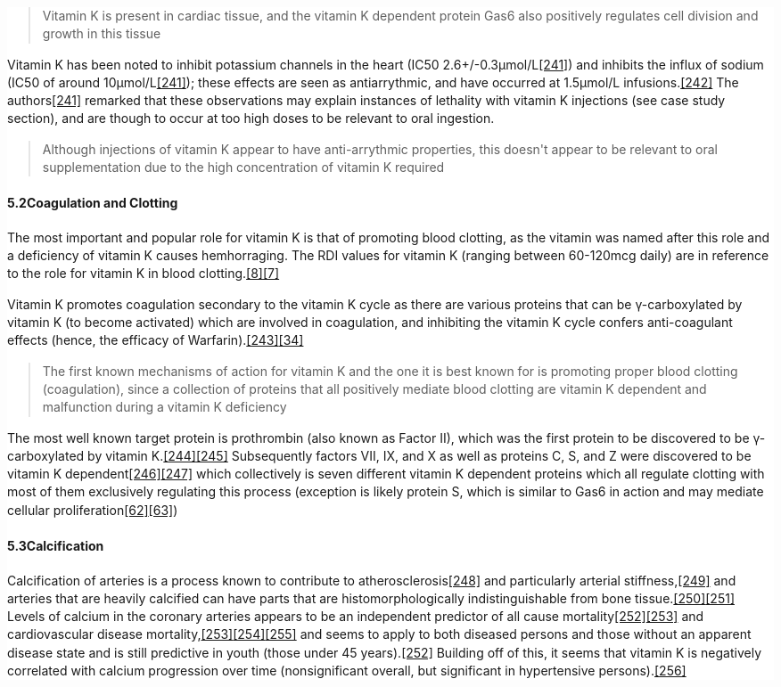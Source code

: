 

> Vitamin K is present in cardiac tissue, and the vitamin K dependent protein Gas6 also positively regulates cell division and growth in this tissue


Vitamin K has been noted to inhibit potassium channels in the heart (IC50 2.6+/-0.3µmol/L[[241]](#ref241)) and inhibits the influx of sodium (IC50 of around 10µmol/L[[241]](#ref241)); these effects are seen as antiarrythmic, and have occurred at 1.5µmol/L infusions.[[242]](#ref242) The authors[[241]](#ref241) remarked that these observations may explain instances of lethality with vitamin K injections (see case study section), and are though to occur at too high doses to be relevant to oral ingestion.



> Although injections of vitamin K appear to have anti-arrythmic properties, this doesn't appear to be relevant to oral supplementation due to the high concentration of vitamin K required


#### 5.2Coagulation and Clotting


The most important and popular role for vitamin K is that of promoting blood clotting, as the vitamin was named after this role and a deficiency of vitamin K causes hemhorraging. The RDI values for vitamin K (ranging between 60-120mcg daily) are in reference to the role for vitamin K in blood clotting.[[8]](#ref8)[[7]](#ref7)


Vitamin K promotes coagulation secondary to the vitamin K cycle as there are various proteins that can be γ-carboxylated by vitamin K (to become activated) which are involved in coagulation, and inhibiting the vitamin K cycle confers anti-coagulant effects (hence, the efficacy of Warfarin).[[243]](#ref243)[[34]](#ref34)



> The first known mechanisms of action for vitamin K and the one it is best known for is promoting proper blood clotting (coagulation), since a collection of proteins that all positively mediate blood clotting are vitamin K dependent and malfunction during a vitamin K deficiency


The most well known target protein is prothrombin (also known as Factor II), which was the first protein to be discovered to be γ-carboxylated by vitamin K.[[244]](#ref244)[[245]](#ref245) Subsequently factors VII, IX, and X as well as proteins C, S, and Z were discovered to be vitamin K dependent[[246]](#ref246)[[247]](#ref247) which collectively is seven different vitamin K dependent proteins which all regulate clotting with most of them exclusively regulating this process (exception is likely protein S, which is similar to Gas6 in action and may mediate cellular proliferation[[62]](#ref62)[[63]](#ref63))


#### 5.3Calcification


Calcification of arteries is a process known to contribute to atherosclerosis[[248]](#ref248) and particularly arterial stiffness,[[249]](#ref249) and arteries that are heavily calcified can have parts that are histomorphologically indistinguishable from bone tissue.[[250]](#ref250)[[251]](#ref251) Levels of calcium in the coronary arteries appears to be an independent predictor of all cause mortality[[252]](#ref252)[[253]](#ref253) and cardiovascular disease mortality,[[253]](#ref253)[[254]](#ref254)[[255]](#ref255) and seems to apply to both diseased persons and those without an apparent disease state and is still predictive in youth (those under 45 years).[[252]](#ref252) Building off of this, it seems that vitamin K is negatively correlated with calcium progression over time (nonsignificant overall, but significant in hypertensive persons).[[256]](#ref256)
